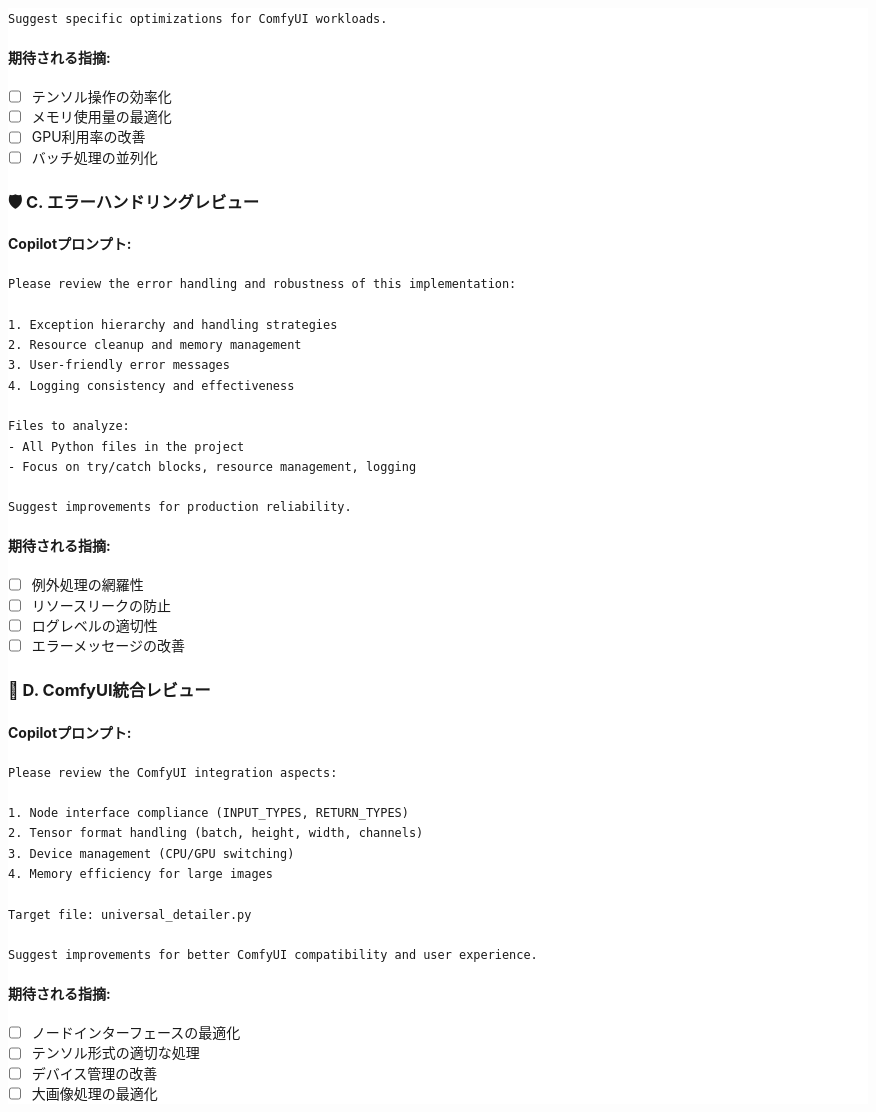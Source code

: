 ```
Suggest specific optimizations for ComfyUI workloads.
```

#### 期待される指摘:
- [ ] テンソル操作の効率化
- [ ] メモリ使用量の最適化
- [ ] GPU利用率の改善
- [ ] バッチ処理の並列化

### 🛡️ C. エラーハンドリングレビュー

#### Copilotプロンプト:
```
Please review the error handling and robustness of this implementation:

1. Exception hierarchy and handling strategies
2. Resource cleanup and memory management
3. User-friendly error messages
4. Logging consistency and effectiveness

Files to analyze:
- All Python files in the project
- Focus on try/catch blocks, resource management, logging

Suggest improvements for production reliability.
```

#### 期待される指摘:
- [ ] 例外処理の網羅性
- [ ] リソースリークの防止
- [ ] ログレベルの適切性
- [ ] エラーメッセージの改善

### 🔧 D. ComfyUI統合レビュー

#### Copilotプロンプト:
```
Please review the ComfyUI integration aspects:

1. Node interface compliance (INPUT_TYPES, RETURN_TYPES)
2. Tensor format handling (batch, height, width, channels)
3. Device management (CPU/GPU switching)
4. Memory efficiency for large images

Target file: universal_detailer.py

Suggest improvements for better ComfyUI compatibility and user experience.
```

#### 期待される指摘:
- [ ] ノードインターフェースの最適化
- [ ] テンソル形式の適切な処理
- [ ] デバイス管理の改善
- [ ] 大画像処理の最適化
